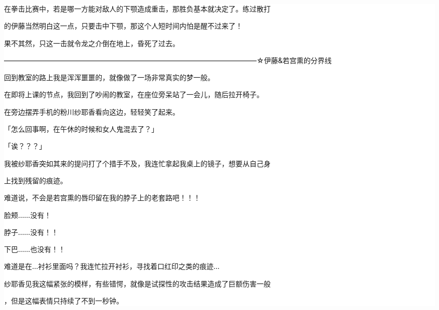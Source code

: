 



在拳击比赛中，若是哪一方能对敌人的下颚造成重击，那胜负基本就决定了。练过散打

的伊藤当然明白这一点，只要击中下颚，那这个人短时间内怕是醒不过来了！





果不其然，只这一击就令龙之介倒在地上，昏死了过去。

————————————————————————————————————☆伊藤&若宫熏的分界线

回到教室的路上我是浑浑噩噩的，就像做了一场非常真实的梦一般。





在即将上课的节点，我回到了吵闹的教室，在座位旁呆站了一会儿，随后拉开椅子。

在旁边摆弄手机的粉川纱耶香看向这边，轻轻笑了起来。

「怎么回事啊，在午休的时候和女人鬼混去了？」





「诶？？？」





我被纱耶香突如其来的提问打了个措手不及，我连忙拿起我桌上的镜子，想要从自己身

上找到残留的痕迹。





难道说，不会是若宫熏的唇印留在我的脖子上的老套路吧！！！



脸颊……没有！



脖子……没有！！





下巴……也没有！！



难道是在…衬衫里面吗？我连忙拉开衬衫，寻找着口红印之类的痕迹…





纱耶香见我这幅紧张的模样，有些错愕，就像是试探性的攻击结果造成了巨额伤害一般

，但是这幅表情只持续了不到一秒钟。




